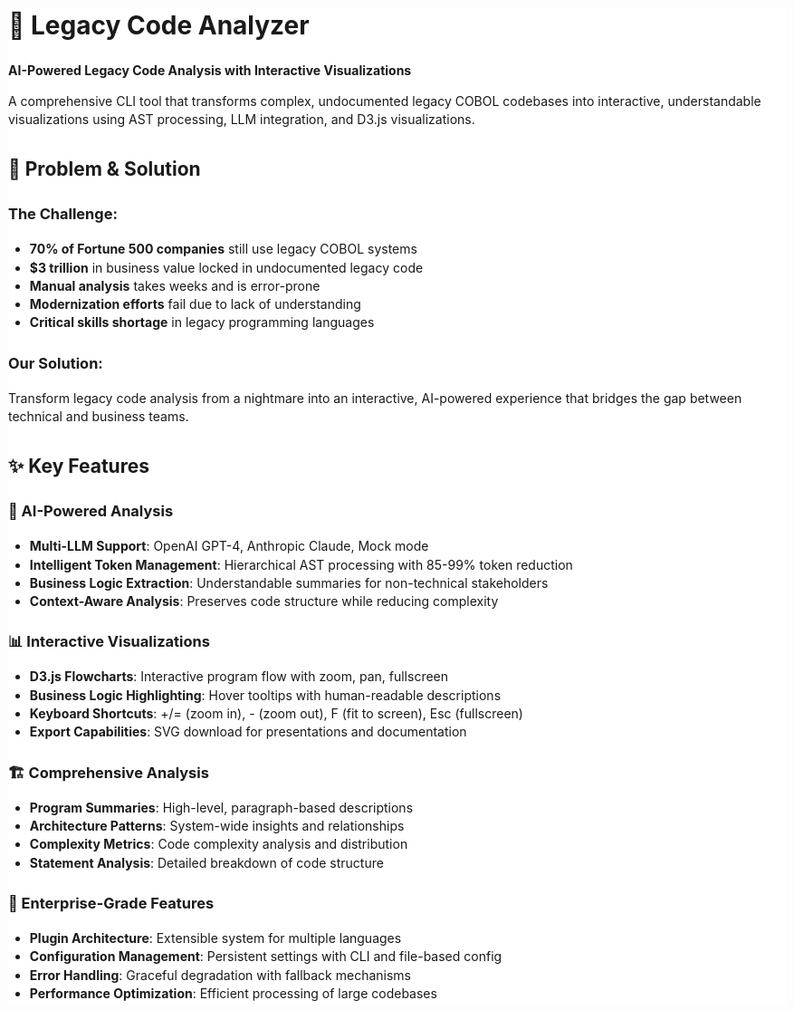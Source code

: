 # 🚀 Legacy Code Analyzer

**AI-Powered Legacy Code Analysis with Interactive Visualizations**

A comprehensive CLI tool that transforms complex, undocumented legacy COBOL codebases into interactive, understandable visualizations using AST processing, LLM integration, and D3.js visualizations.

## 🎯 Problem & Solution

### **The Challenge:**

- **70% of Fortune 500 companies** still use legacy COBOL systems
- **$3 trillion** in business value locked in undocumented legacy code
- **Manual analysis** takes weeks and is error-prone
- **Modernization efforts** fail due to lack of understanding
- **Critical skills shortage** in legacy programming languages

### **Our Solution:**

Transform legacy code analysis from a nightmare into an interactive, AI-powered experience that bridges the gap between technical and business teams.

## ✨ Key Features

### **🤖 AI-Powered Analysis**

- **Multi-LLM Support**: OpenAI GPT-4, Anthropic Claude, Mock mode
- **Intelligent Token Management**: Hierarchical AST processing with 85-99% token reduction
- **Business Logic Extraction**: Understandable summaries for non-technical stakeholders
- **Context-Aware Analysis**: Preserves code structure while reducing complexity

### **📊 Interactive Visualizations**

- **D3.js Flowcharts**: Interactive program flow with zoom, pan, fullscreen
- **Business Logic Highlighting**: Hover tooltips with human-readable descriptions
- **Keyboard Shortcuts**: +/= (zoom in), - (zoom out), F (fit to screen), Esc (fullscreen)
- **Export Capabilities**: SVG download for presentations and documentation

### **🏗️ Comprehensive Analysis**

- **Program Summaries**: High-level, paragraph-based descriptions
- **Architecture Patterns**: System-wide insights and relationships
- **Complexity Metrics**: Code complexity analysis and distribution
- **Statement Analysis**: Detailed breakdown of code structure

### **🔧 Enterprise-Grade Features**

- **Plugin Architecture**: Extensible system for multiple languages
- **Configuration Management**: Persistent settings with CLI and file-based config
- **Error Handling**: Graceful degradation with fallback mechanisms
- **Performance Optimization**: Efficient processing of large codebases
